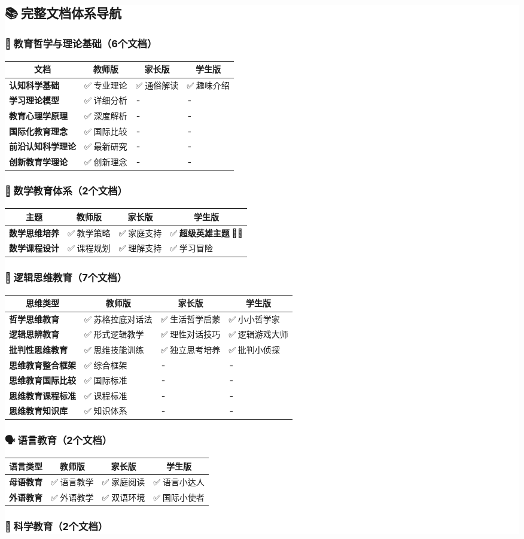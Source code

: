 ## 📚 完整文档体系导航

### 🧠 教育哲学与理论基础（6个文档）

| 文档 | 教师版 | 家长版 | 学生版 |
|------|--------|--------|--------|
| **认知科学基础** | ✅ 专业理论 | ✅ 通俗解读 | ✅ 趣味介绍 |
| **学习理论模型** | ✅ 详细分析 | - | - |
| **教育心理学原理** | ✅ 深度解析 | - | - |
| **国际化教育理念** | ✅ 国际比较 | - | - |
| **前沿认知科学理论** | ✅ 最新研究 | - | - |
| **创新教育学理论** | ✅ 创新理念 | - | - |

### 🔢 数学教育体系（2个文档）

| 主题 | 教师版 | 家长版 | 学生版 |
|------|--------|--------|--------|
| **数学思维培养** | ✅ 教学策略 | ✅ 家庭支持 | ✅ **超级英雄主题** 🦸‍♂️ |
| **数学课程设计** | ✅ 课程规划 | ✅ 理解支持 | ✅ 学习冒险 |

### 💭 逻辑思维教育（7个文档）

| 思维类型 | 教师版 | 家长版 | 学生版 |
|----------|--------|--------|--------|
| **哲学思维教育** | ✅ 苏格拉底对话法 | ✅ 生活哲学启蒙 | ✅ 小小哲学家 |
| **逻辑思辨教育** | ✅ 形式逻辑教学 | ✅ 理性对话技巧 | ✅ 逻辑游戏大师 |
| **批判性思维教育** | ✅ 思维技能训练 | ✅ 独立思考培养 | ✅ 批判小侦探 |
| **思维教育整合框架** | ✅ 综合框架 | - | - |
| **思维教育国际比较** | ✅ 国际标准 | - | - |
| **思维教育课程标准** | ✅ 课程标准 | - | - |
| **思维教育知识库** | ✅ 知识体系 | - | - |

### 🗣️ 语言教育（2个文档）

| 语言类型 | 教师版 | 家长版 | 学生版 |
|----------|--------|--------|--------|
| **母语教育** | ✅ 语言教学 | ✅ 家庭阅读 | ✅ 语言小达人 |
| **外语教育** | ✅ 外语教学 | ✅ 双语环境 | ✅ 国际小使者 |

### 🔬 科学教育（2个文档）
